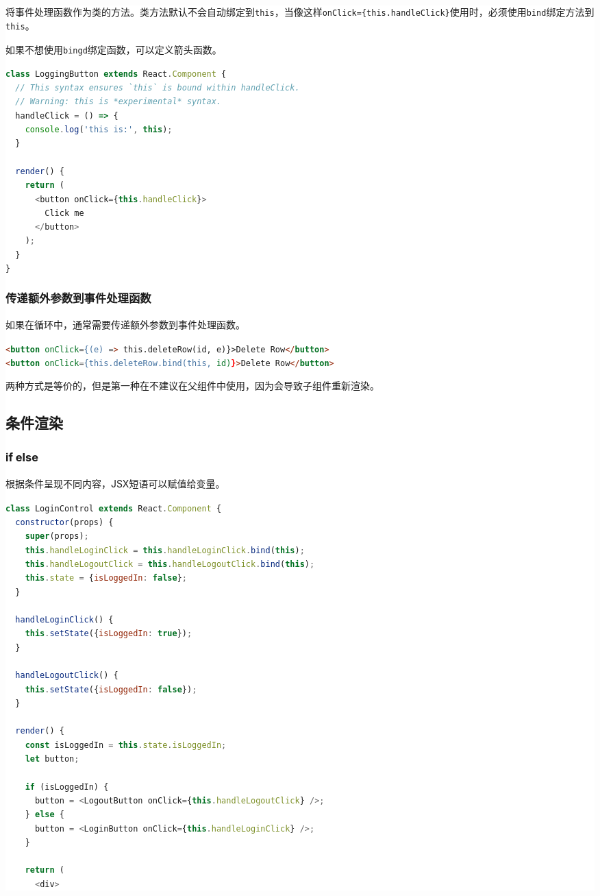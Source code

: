 将事件处理函数作为类的方法。类方法默认不会自动绑定到`this`，当像这样`onClick={this.handleClick}`使用时，必须使用`bind`绑定方法到`this`。

如果不想使用`bingd`绑定函数，可以定义箭头函数。
```js
class LoggingButton extends React.Component {
  // This syntax ensures `this` is bound within handleClick.
  // Warning: this is *experimental* syntax.
  handleClick = () => {
    console.log('this is:', this);
  }

  render() {
    return (
      <button onClick={this.handleClick}>
        Click me
      </button>
    );
  }
}
```

### 传递额外参数到事件处理函数

如果在循环中，通常需要传递额外参数到事件处理函数。
```html
<button onClick={(e) => this.deleteRow(id, e)}>Delete Row</button>
<button onClick={this.deleteRow.bind(this, id)}>Delete Row</button>
```

两种方式是等价的，但是第一种在不建议在父组件中使用，因为会导致子组件重新渲染。

## 条件渲染

### if else

根据条件呈现不同内容，JSX短语可以赋值给变量。

```js
class LoginControl extends React.Component {
  constructor(props) {
    super(props);
    this.handleLoginClick = this.handleLoginClick.bind(this);
    this.handleLogoutClick = this.handleLogoutClick.bind(this);
    this.state = {isLoggedIn: false};
  }

  handleLoginClick() {
    this.setState({isLoggedIn: true});
  }

  handleLogoutClick() {
    this.setState({isLoggedIn: false});
  }

  render() {
    const isLoggedIn = this.state.isLoggedIn;
    let button;

    if (isLoggedIn) {
      button = <LogoutButton onClick={this.handleLogoutClick} />;
    } else {
      button = <LoginButton onClick={this.handleLoginClick} />;
    }

    return (
      <div>
```